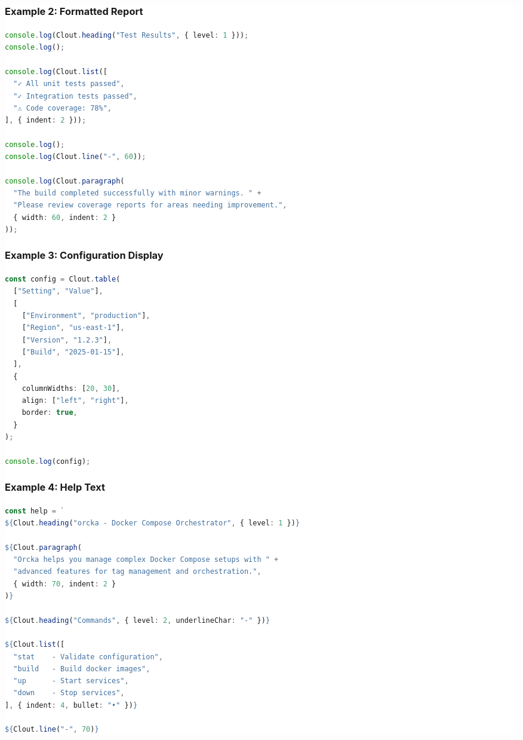 ### Example 2: Formatted Report

```typescript
console.log(Clout.heading("Test Results", { level: 1 }));
console.log();

console.log(Clout.list([
  "✓ All unit tests passed",
  "✓ Integration tests passed",
  "⚠ Code coverage: 78%",
], { indent: 2 }));

console.log();
console.log(Clout.line("-", 60));

console.log(Clout.paragraph(
  "The build completed successfully with minor warnings. " +
  "Please review coverage reports for areas needing improvement.",
  { width: 60, indent: 2 }
));
```

### Example 3: Configuration Display

```typescript
const config = Clout.table(
  ["Setting", "Value"],
  [
    ["Environment", "production"],
    ["Region", "us-east-1"],
    ["Version", "1.2.3"],
    ["Build", "2025-01-15"],
  ],
  {
    columnWidths: [20, 30],
    align: ["left", "right"],
    border: true,
  }
);

console.log(config);
```

### Example 4: Help Text

```typescript
const help = `
${Clout.heading("orcka - Docker Compose Orchestrator", { level: 1 })}

${Clout.paragraph(
  "Orcka helps you manage complex Docker Compose setups with " +
  "advanced features for tag management and orchestration.",
  { width: 70, indent: 2 }
)}

${Clout.heading("Commands", { level: 2, underlineChar: "-" })}

${Clout.list([
  "stat    - Validate configuration",
  "build   - Build docker images",
  "up      - Start services",
  "down    - Stop services",
], { indent: 4, bullet: "•" })}

${Clout.line("-", 70)}
```